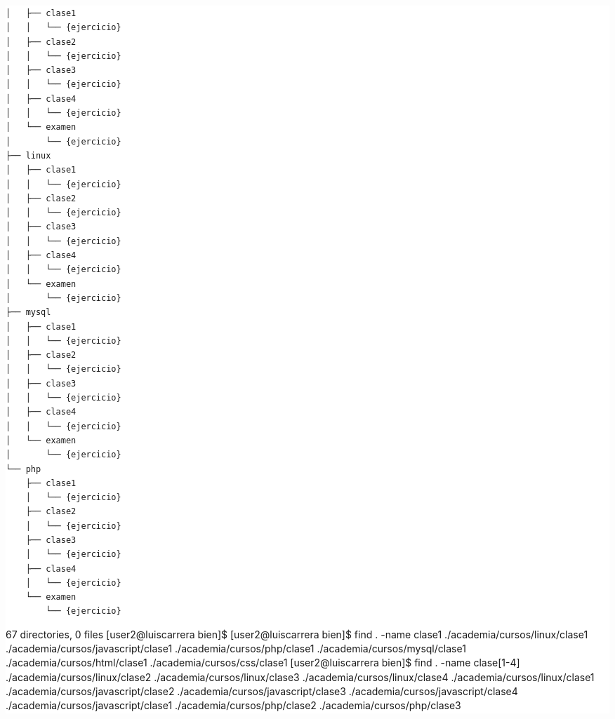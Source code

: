     │   ├── clase1
    │   │   └── {ejercicio}
    │   ├── clase2
    │   │   └── {ejercicio}
    │   ├── clase3
    │   │   └── {ejercicio}
    │   ├── clase4
    │   │   └── {ejercicio}
    │   └── examen
    │       └── {ejercicio}
    ├── linux
    │   ├── clase1
    │   │   └── {ejercicio}
    │   ├── clase2
    │   │   └── {ejercicio}
    │   ├── clase3
    │   │   └── {ejercicio}
    │   ├── clase4
    │   │   └── {ejercicio}
    │   └── examen
    │       └── {ejercicio}
    ├── mysql
    │   ├── clase1
    │   │   └── {ejercicio}
    │   ├── clase2
    │   │   └── {ejercicio}
    │   ├── clase3
    │   │   └── {ejercicio}
    │   ├── clase4
    │   │   └── {ejercicio}
    │   └── examen
    │       └── {ejercicio}
    └── php
        ├── clase1
        │   └── {ejercicio}
        ├── clase2
        │   └── {ejercicio}
        ├── clase3
        │   └── {ejercicio}
        ├── clase4
        │   └── {ejercicio}
        └── examen
            └── {ejercicio}

67 directories, 0 files
[user2@luiscarrera bien]$
[user2@luiscarrera bien]$ find . -name clase1
./academia/cursos/linux/clase1
./academia/cursos/javascript/clase1
./academia/cursos/php/clase1
./academia/cursos/mysql/clase1
./academia/cursos/html/clase1
./academia/cursos/css/clase1
[user2@luiscarrera bien]$ find . -name clase[1-4]
./academia/cursos/linux/clase2
./academia/cursos/linux/clase3
./academia/cursos/linux/clase4
./academia/cursos/linux/clase1
./academia/cursos/javascript/clase2
./academia/cursos/javascript/clase3
./academia/cursos/javascript/clase4
./academia/cursos/javascript/clase1
./academia/cursos/php/clase2
./academia/cursos/php/clase3